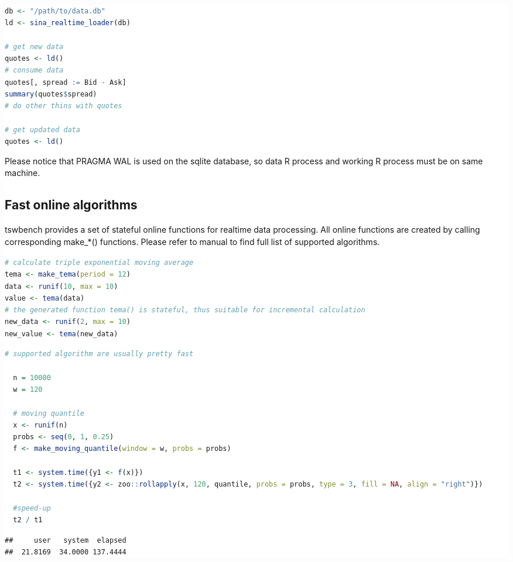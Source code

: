 ``` r
db <- "/path/to/data.db"
ld <- sina_realtime_loader(db)

# get new data
quotes <- ld()
# consume data
quotes[, spread := Bid - Ask]
summary(quotes$spread)
# do other thins with quotes

# get updated data
quotes <- ld()
```

Please notice that PRAGMA WAL is used on the sqlite database, so data R
process and working R process must be on same machine.

Fast online algorithms
----------------------

tswbench provides a set of stateful online functions for realtime data
processing. All online functions are created by calling corresponding
make\_\*() functions. Please refer to manual to find full list of
supported algorithms.

``` r
# calculate triple exponential moving average
tema <- make_tema(period = 12)
data <- runif(10, max = 10)
value <- tema(data)
# the generated function tema() is stateful, thus suitable for incremental calculation
new_data <- runif(2, max = 10)
new_value <- tema(new_data)
```

``` r
# supported algorithm are usually pretty fast

  n = 10000
  w = 120

  # moving quantile
  x <- runif(n)
  probs <- seq(0, 1, 0.25)
  f <- make_moving_quantile(window = w, probs = probs)

  t1 <- system.time({y1 <- f(x)})
  t2 <- system.time({y2 <- zoo::rollapply(x, 120, quantile, probs = probs, type = 3, fill = NA, align = "right")})
  
  #speed-up
  t2 / t1
```

    ##     user   system  elapsed 
    ##  21.8169  34.0000 137.4444
